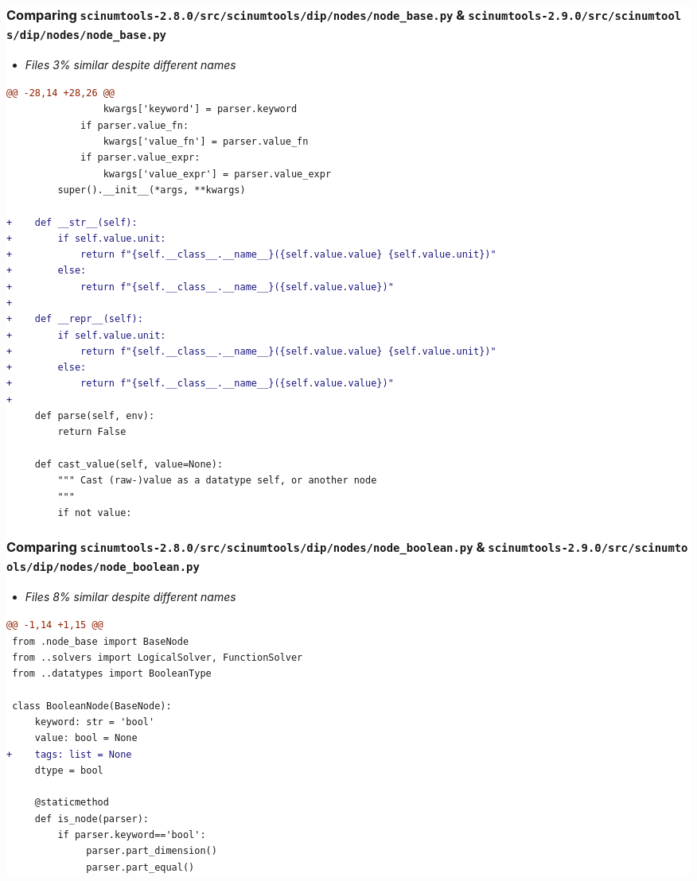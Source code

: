 ### Comparing `scinumtools-2.8.0/src/scinumtools/dip/nodes/node_base.py` & `scinumtools-2.9.0/src/scinumtools/dip/nodes/node_base.py`

 * *Files 3% similar despite different names*

```diff
@@ -28,14 +28,26 @@
                 kwargs['keyword'] = parser.keyword
             if parser.value_fn:
                 kwargs['value_fn'] = parser.value_fn
             if parser.value_expr:
                 kwargs['value_expr'] = parser.value_expr
         super().__init__(*args, **kwargs)
     
+    def __str__(self):
+        if self.value.unit:
+            return f"{self.__class__.__name__}({self.value.value} {self.value.unit})"
+        else:
+            return f"{self.__class__.__name__}({self.value.value})"
+    
+    def __repr__(self):
+        if self.value.unit:
+            return f"{self.__class__.__name__}({self.value.value} {self.value.unit})"
+        else:
+            return f"{self.__class__.__name__}({self.value.value})"
+
     def parse(self, env):
         return False
 
     def cast_value(self, value=None):
         """ Cast (raw-)value as a datatype self, or another node
         """
         if not value:
```

### Comparing `scinumtools-2.8.0/src/scinumtools/dip/nodes/node_boolean.py` & `scinumtools-2.9.0/src/scinumtools/dip/nodes/node_boolean.py`

 * *Files 8% similar despite different names*

```diff
@@ -1,14 +1,15 @@
 from .node_base import BaseNode
 from ..solvers import LogicalSolver, FunctionSolver
 from ..datatypes import BooleanType
 
 class BooleanNode(BaseNode):
     keyword: str = 'bool'
     value: bool = None
+    tags: list = None
     dtype = bool
 
     @staticmethod
     def is_node(parser):
         if parser.keyword=='bool':
              parser.part_dimension()
              parser.part_equal()
```
